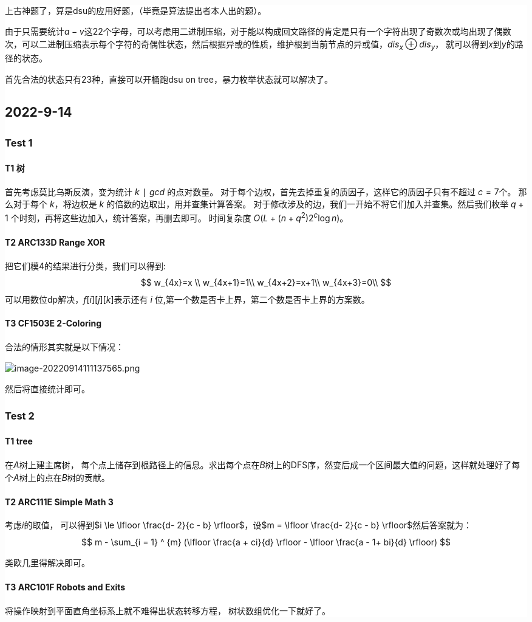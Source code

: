 上古神题了，算是dsu的应用好题，（毕竟是算法提出者本人出的题）。

由于只需要统计$a - v$这$22$个字母，可以考虑用二进制压缩，对于能以构成回文路径的肯定是只有一个字符出现了奇数次或均出现了偶数次，可以二进制压缩表示每个字符的奇偶性状态，然后根据异或的性质，维护根到当前节点的异或值，$dis_x  \oplus dis_y$， 就可以得到$x$到$y$的路径的状态。

首先合法的状态只有$23$种，直接可以开桶跑dsu on tree，暴力枚举状态就可以解决了。

## 2022-9-14

### Test 1

#### T1 树

首先考虑莫比乌斯反演，变为统计 $k∣gcd$ 的点对数量。 对于每个边权，首先去掉重复的质因子，这样它的质因子只有不超过 $c=7$个。 那么对于每个 $k$，将边权是 $k$ 的倍数的边取出，用并查集计算答案。 对于修改涉及的边，我们一开始不将它们加入并查集。然后我们枚举 $q+1$ 个时刻，再将这些边加入，统计答案，再删去即可。 时间复杂度 $O(L+(n+q^2)2^c\log n)$。

#### T2 ARC133D Range XOR

把它们模4的结果进行分类，我们可以得到:
$$
 w_{4x}=x \\ 
 w_{4x+1}=1\\
 w_{4x+2}=x+1\\
 w_{4x+3}=0\\
$$
可以用数位dp解决，$f[i][j][k]$表示还有 $i$ 位,第一个数是否卡上界，第二个数是否卡上界的方案数。

#### T3 CF1503E 2-Coloring

合法的情形其实就是以下情况：

![image-20220914111137565.png](https://s2.loli.net/2022/09/14/jaZl1OINLzQw6s9.png)

然后将直接统计即可。

### Test  2

#### T1 tree

在$A$树上建主席树， 每个点上储存到根路径上的信息。求出每个点在$B$树上的DFS序，然变后成一个区间最大值的问题，这样就处理好了每个$A$树上的点在$B$树的贡献。

#### T2 ARC111E Simple Math 3

考虑$i$的取值， 可以得到$i \le \lfloor \frac{d- 2}{c - b} \rfloor$，设$m = \lfloor \frac{d- 2}{c - b} \rfloor$然后答案就为：
$$
m - \sum_{i = 1} ^ {m} (\lfloor \frac{a + ci}{d}  \rfloor - \lfloor \frac{a  - 1+ bi}{d} \rfloor)
$$


类欧几里得解决即可。

#### T3  ARC101F Robots and Exits

将操作映射到平面直角坐标系上就不难得出状态转移方程， 树状数组优化一下就好了。
